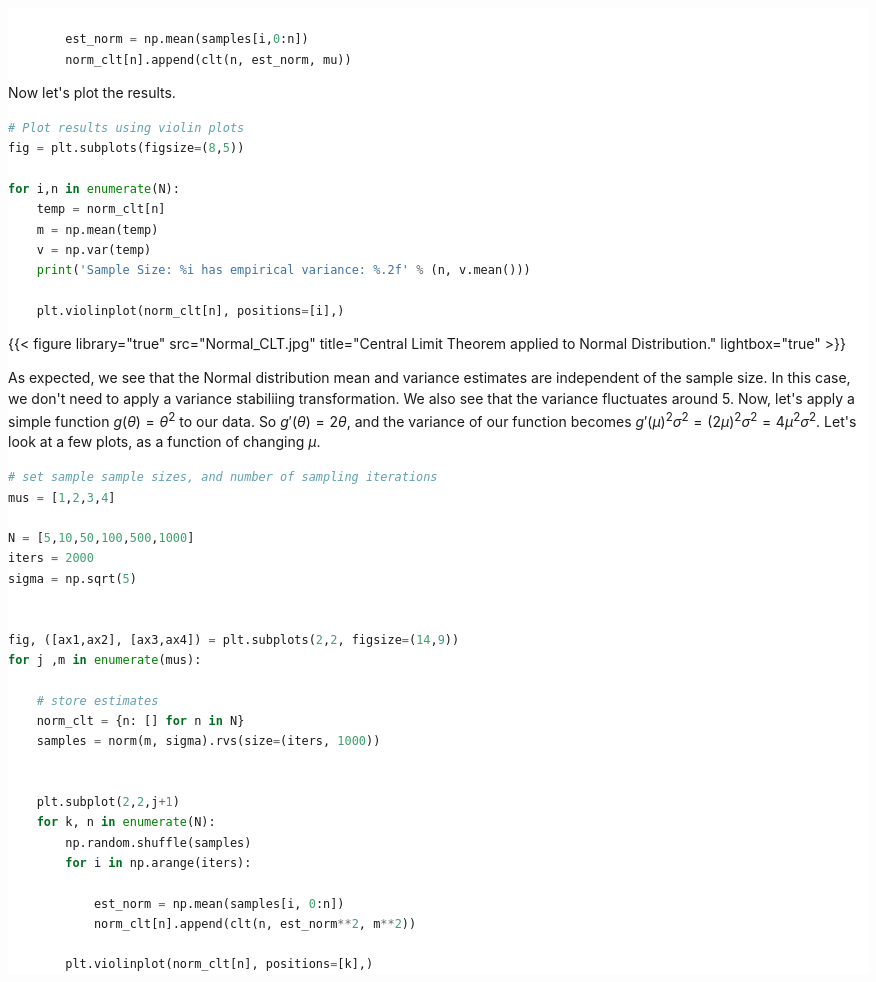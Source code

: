```python
        
        est_norm = np.mean(samples[i,0:n])
        norm_clt[n].append(clt(n, est_norm, mu))
```

Now let's plot the results.

```python
# Plot results using violin plots
fig = plt.subplots(figsize=(8,5))

for i,n in enumerate(N):
    temp = norm_clt[n]
    m = np.mean(temp)
    v = np.var(temp)
    print('Sample Size: %i has empirical variance: %.2f' % (n, v.mean()))
        
    plt.violinplot(norm_clt[n], positions=[i],)
```

{{< figure library="true" src="Normal_CLT.jpg" title="Central Limit Theorem applied to Normal Distribution." lightbox="true" >}}

As expected, we see that the Normal distribution mean and variance estimates are independent of the sample size.  In this case, we don't need to apply a variance stabiliing transformation.  We also see that the variance fluctuates around $5$.  Now, let's apply a simple function $g(\theta) = \theta^{2}$ to our data.  So $g\prime(\theta) = 2\theta$, and the variance of our function becomes $g\prime(\mu)^{2}\sigma^{2} = (2\mu)^{2} \sigma^{2} = 4\mu^{2}\sigma^{2}$.  Let's look at a few plots, as a function of changing $\mu$.

```python
# set sample sample sizes, and number of sampling iterations
mus = [1,2,3,4]

N = [5,10,50,100,500,1000]
iters = 2000
sigma = np.sqrt(5)


fig, ([ax1,ax2], [ax3,ax4]) = plt.subplots(2,2, figsize=(14,9))
for j ,m in enumerate(mus):
    
    # store estimates
    norm_clt = {n: [] for n in N}
    samples = norm(m, sigma).rvs(size=(iters, 1000))
    
    
    plt.subplot(2,2,j+1)
    for k, n in enumerate(N):
        np.random.shuffle(samples)
        for i in np.arange(iters):

            est_norm = np.mean(samples[i, 0:n])
            norm_clt[n].append(clt(n, est_norm**2, m**2))

        plt.violinplot(norm_clt[n], positions=[k],)
```
